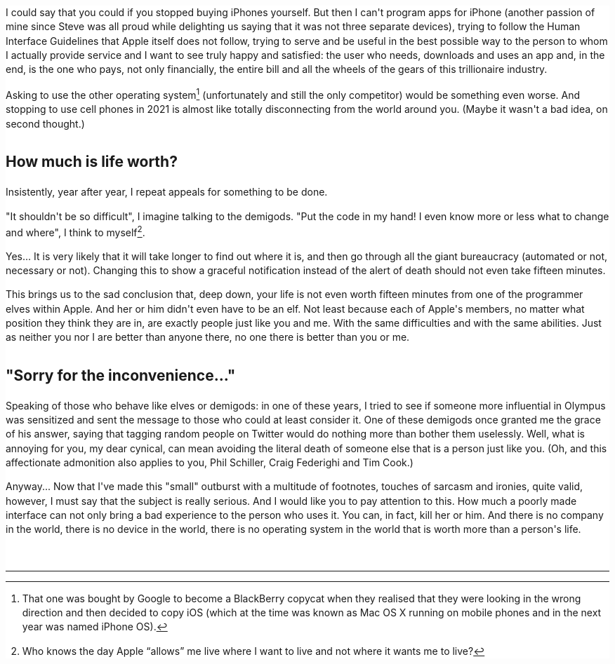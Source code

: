 I could say that you could if you stopped buying iPhones yourself. But then I can't program apps for iPhone (another passion of mine since Steve was all proud while delighting us saying that it was not three separate devices), trying to follow the Human Interface Guidelines that Apple itself does not follow, trying to serve and be useful in the best possible way to the person to whom I actually provide service and I want to see truly happy and satisfied: the user who needs, downloads and uses an app and, in the end, is the one who pays, not only financially, the entire bill and all the wheels of the gears of this trillionaire industry.

Asking to use the other operating system[^10] (unfortunately and still the only competitor) would be something even worse. And stopping to use cell phones in 2021 is almost like totally disconnecting from the world around you. (Maybe it wasn't a bad idea, on second thought.)

## How much is life worth?
Insistently, year after year, I repeat appeals for something to be done.

"It shouldn't be so difficult", I imagine talking to the demigods. "Put the code in my hand! I even know more or less what to change and where", I think to myself[^11].

Yes... It is very likely that it will take longer to find out where it is, and then go through all the giant bureaucracy (automated or not, necessary or not). Changing this to show a graceful notification instead of the alert of death should not even take fifteen minutes.

This brings us to the sad conclusion that, deep down, your life is not even worth fifteen minutes from one of the programmer elves within Apple. And her or him didn't even have to be an elf. Not least because each of Apple's members, no matter what position they think they are in, are exactly people just like you and me. With the same difficulties and with the same abilities. Just as neither you nor I are better than anyone there, no one there is better than you or me.

## "Sorry for the inconvenience…"
Speaking of those who behave like elves or demigods: in one of these years, I tried to see if someone more influential in Olympus was sensitized and sent the message to those who could at least consider it. One of these demigods once granted me the grace of his answer, saying that tagging random people on Twitter would do nothing more than bother them uselessly. Well, what is annoying for you, my dear cynical, can mean avoiding the literal death of someone else that is a person just like you. (Oh, and this affectionate admonition also applies to you, Phil Schiller, Craig Federighi and Tim Cook.)

Anyway... Now that I've made this "small" outburst with a multitude of footnotes, touches of sarcasm and ironies, quite valid, however, I must say that the subject is really serious. And I would like you to pay attention to this. How much a poorly made interface can not only bring a bad experience to the person who uses it. You can, in fact, kill her or him. And there is no company in the world, there is no device in the world, there is no operating system in the world that is worth more than a person's life.

&nbsp;
- - -
[^1]: Try to do this on an iPhone SE, the first model. Yes... I know it's sad, Phil Schiller, people don't always buy the latest device models from your “long fellow”, Apple: of course, they do it just because they're boring people.
[^2]: As far as I saw Apple did not translate this into Brazilian Portuguese, keeping the term in English.
[^3]: No case, no charger and no Apple Care included.
[^4]: Whatever 20%, 10%, 5% or whatever number Apple thinks it should be.
[^5]: Or restart your phone. Which is very fast, but not, right?
[^6]: Sorry again, Phil Schiller.
[^7]: Oh, did you know that there is a Brazilian company (which says it does not work in the food delivery business and that did not have the creativity to create even a name) that thinks that food delivery people, unrecognized as legal employees, do not deserve to be in the "caste" of people who have iPhone? Do they think that only those who can order food in this country deserve to use iPhone and who delivers that same food does not? Anyway, ask one of these employees of... do you know the name... if the delivery app runs on iOS. You may also ask them about the entire security network they don't have.
[^8]: That will sell even my breath to advertisers and every location where I was to governments.
[^9]: "Kilometres per hour"... Yes, I know it's a very crazy business, being very difficult to understand for a certain part of the world. But for the other part is what we use to measure the speed of a vehicle. And look what a "disruptive" and "innovative": 10 millimetres is 1 centimetre; 100 centimetres is 1 meter; 1000 meters is 1 kilometre. How come no one thought about it before?
[^10]: That one was bought by Google to become a BlackBerry copycat when they realised that they were looking in the wrong direction and then decided to copy iOS (which at the time was known as Mac OS X running on mobile phones and in the next year was named iPhone OS).
[^11]: Who knows the day Apple “allows” me live where I want to live and not where it wants me to live?
